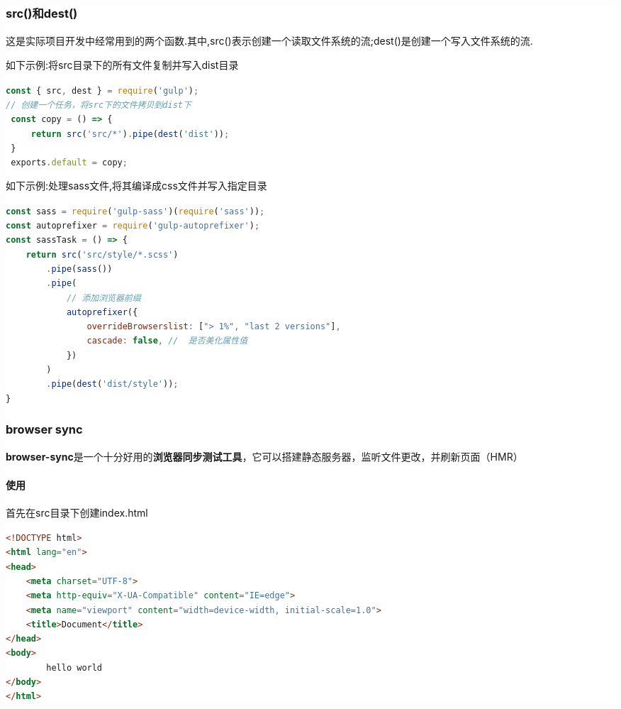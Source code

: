 ### src()和dest()

这是实际项目开发中经常用到的两个函数.其中,src()表示创建一个读取文件系统的流;dest()是创建一个写入文件系统的流.

如下示例:将src目录下的所有文件复制并写入dist目录

```js
const { src, dest } = require('gulp');
// 创建一个任务，将src下的文件拷贝到dist下
 const copy = () => {
     return src('src/*').pipe(dest('dist'));
 }
 exports.default = copy;
```

如下示例:处理sass文件,将其编译成css文件并写入指定目录

```js
const sass = require('gulp-sass')(require('sass'));
const autoprefixer = require('gulp-autoprefixer');
const sassTask = () => {
    return src('src/style/*.scss')
        .pipe(sass())
        .pipe(
            // 添加浏览器前缀
            autoprefixer({
                overrideBrowserslist: ["> 1%", "last 2 versions"],
                cascade: false, //  是否美化属性值
            })
        )
        .pipe(dest('dist/style'));
}
```

### browser sync

**browser-sync**是一个十分好用的**浏览器同步测试工具**，它可以搭建静态服务器，监听文件更改，并刷新页面（HMR）

#### 使用

首先在src目录下创建index.html

```html
<!DOCTYPE html>
<html lang="en">
<head>
    <meta charset="UTF-8">
    <meta http-equiv="X-UA-Compatible" content="IE=edge">
    <meta name="viewport" content="width=device-width, initial-scale=1.0">
    <title>Document</title>
</head>
<body>
        hello world
</body>
</html>
```
